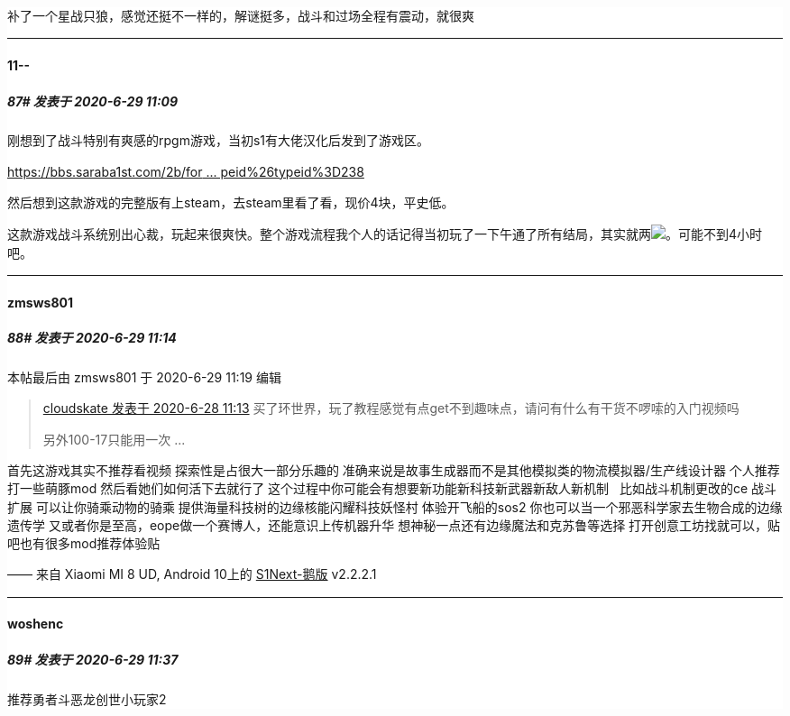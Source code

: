 
补了一个星战只狼，感觉还挺不一样的，解谜挺多，战斗和过场全程有震动，就很爽


-----

####  11--  
##### 87#       发表于 2020-6-29 11:09


刚想到了战斗特别有爽感的rpgm游戏，当初s1有大佬汉化后发到了游戏区。

[https://bbs.saraba1st.com/2b/for ... peid%26typeid%3D238](https://bbs.saraba1st.com/2b/forum.php?mod=viewthread&amp;tid=1355794&amp;extra=page%3D1%26filter%3Dtypeid%26typeid%3D238)


然后想到这款游戏的完整版有上steam，去steam里看了看，现价4块，平史低。


这款游戏战斗系统别出心裁，玩起来很爽快。整个游戏流程我个人的话记得当初玩了一下午通了所有结局，其实就两<img src="https://static.saraba1st.com/image/smiley/face2017/067.png" referrerpolicy="no-referrer">。可能不到4小时吧。


-----

####  zmsws801  
##### 88#       发表于 2020-6-29 11:14


 本帖最后由 zmsws801 于 2020-6-29 11:19 编辑 
<blockquote><a href="httphttps://bbs.saraba1st.com/2b/forum.php?mod=redirect&amp;goto=findpost&amp;pid=47982026&amp;ptid=1944426" target="_blank">cloudskate 发表于 2020-6-28 11:13</a>
买了环世界，玩了教程感觉有点get不到趣味点，请问有什么有干货不啰嗦的入门视频吗


另外100-17只能用一次 ...</blockquote>
首先这游戏其实不推荐看视频
探索性是占很大一部分乐趣的
准确来说是故事生成器而不是其他模拟类的物流模拟器/生产线设计器
个人推荐打一些萌豚mod 然后看她们如何活下去就行了
这个过程中你可能会有想要新功能新科技新武器新敌人新机制  
比如战斗机制更改的ce 战斗扩展
可以让你骑乘动物的骑乘
提供海量科技树的边缘核能闪耀科技妖怪村
体验开飞船的sos2
你也可以当一个邪恶科学家去生物合成的边缘遗传学
又或者你是至高，eope做一个赛博人，还能意识上传机器升华
想神秘一点还有边缘魔法和克苏鲁等选择
打开创意工坊找就可以，贴吧也有很多mod推荐体验贴

—— 来自 Xiaomi MI 8 UD, Android 10上的 [S1Next-鹅版](https://github.com/ykrank/S1-Next/releases) v2.2.2.1


-----

####  woshenc  
##### 89#       发表于 2020-6-29 11:37


推荐勇者斗恶龙创世小玩家2
